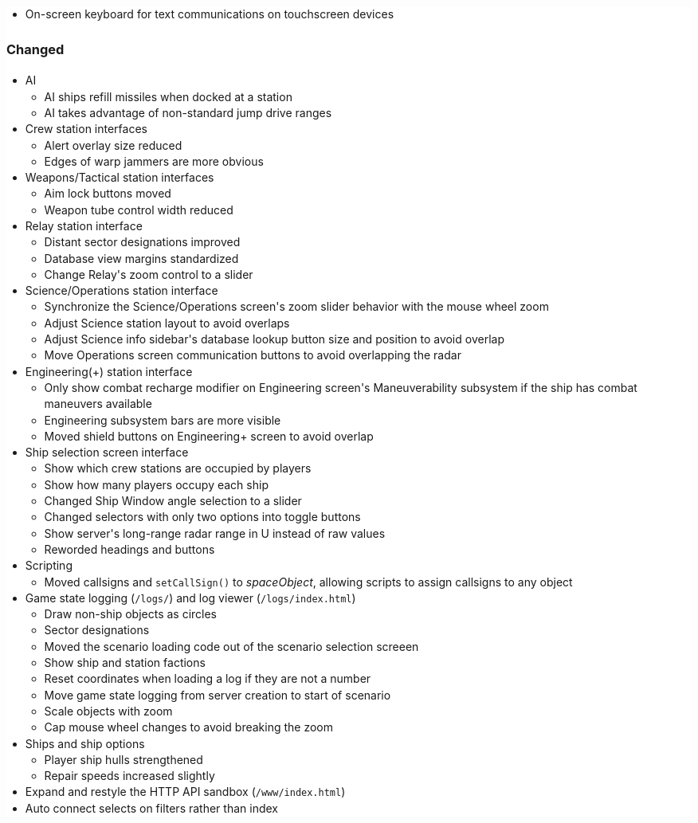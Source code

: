 - On-screen keyboard for text communications on touchscreen devices

### Changed

- AI
    - AI ships refill missiles when docked at a station
    - AI takes advantage of non-standard jump drive ranges
- Crew station interfaces
    - Alert overlay size reduced
    - Edges of warp jammers are more obvious
- Weapons/Tactical station interfaces
    - Aim lock buttons moved
    - Weapon tube control width reduced
- Relay station interface
    - Distant sector designations improved
    - Database view margins standardized
    - Change Relay's zoom control to a slider
- Science/Operations station interface
    - Synchronize the Science/Operations screen's zoom slider behavior with the mouse wheel zoom
    - Adjust Science station layout to avoid overlaps
    - Adjust Science info sidebar's database lookup button size and position to avoid overlap
    - Move Operations screen communication buttons to avoid overlapping the radar
- Engineering(+) station interface
    - Only show combat recharge modifier on Engineering screen's Maneuverability subsystem if the ship has combat maneuvers available
    - Engineering subsystem bars are more visible
    - Moved shield buttons on Engineering+ screen to avoid overlap
- Ship selection screen interface
    - Show which crew stations are occupied by players
    - Show how many players occupy each ship
    - Changed Ship Window angle selection to a slider
    - Changed selectors with only two options into toggle buttons
    - Show server's long-range radar range in U instead of raw values
    - Reworded headings and buttons
- Scripting
    - Moved callsigns and `setCallSign()` to _spaceObject_, allowing scripts to assign callsigns to any object
- Game state logging (`/logs/`) and log viewer (`/logs/index.html`)
    - Draw non-ship objects as circles
    - Sector designations
    - Moved the scenario loading code out of the scenario selection screeen
    - Show ship and station factions
    - Reset coordinates when loading a log if they are not a number
    - Move game state logging from server creation to start of scenario
    - Scale objects with zoom
    - Cap mouse wheel changes to avoid breaking the zoom
- Ships and ship options
    - Player ship hulls strengthened
    - Repair speeds increased slightly
- Expand and restyle the HTTP API sandbox (`/www/index.html`)
- Auto connect selects on filters rather than index
